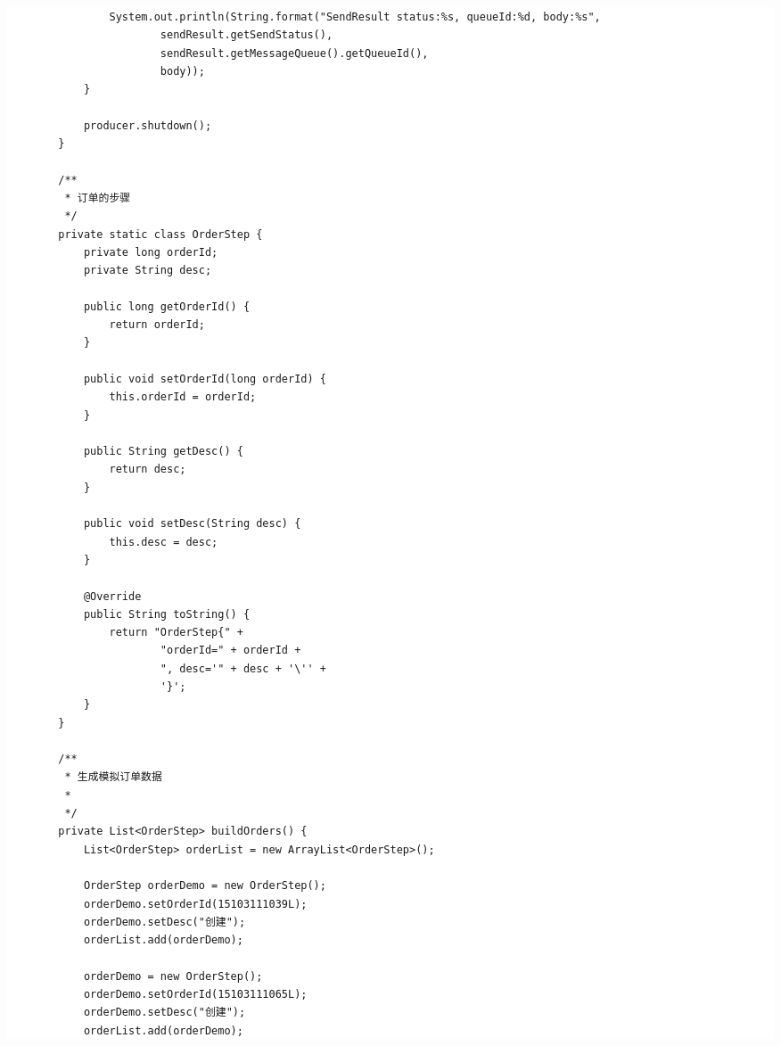                     System.out.println(String.format("SendResult status:%s, queueId:%d, body:%s",
                            sendResult.getSendStatus(),
                            sendResult.getMessageQueue().getQueueId(),
                            body));
                }
        
                producer.shutdown();
            }
        
            /**
             * 订单的步骤
             */
            private static class OrderStep {
                private long orderId;
                private String desc;
        
                public long getOrderId() {
                    return orderId;
                }
        
                public void setOrderId(long orderId) {
                    this.orderId = orderId;
                }
        
                public String getDesc() {
                    return desc;
                }
        
                public void setDesc(String desc) {
                    this.desc = desc;
                }
        
                @Override
                public String toString() {
                    return "OrderStep{" +
                            "orderId=" + orderId +
                            ", desc='" + desc + '\'' +
                            '}';
                }
            }
        
            /**
             * 生成模拟订单数据
             * 
             */
            private List<OrderStep> buildOrders() {
                List<OrderStep> orderList = new ArrayList<OrderStep>();
        
                OrderStep orderDemo = new OrderStep();
                orderDemo.setOrderId(15103111039L);
                orderDemo.setDesc("创建");
                orderList.add(orderDemo);
        
                orderDemo = new OrderStep();
                orderDemo.setOrderId(15103111065L);
                orderDemo.setDesc("创建");
                orderList.add(orderDemo);
        